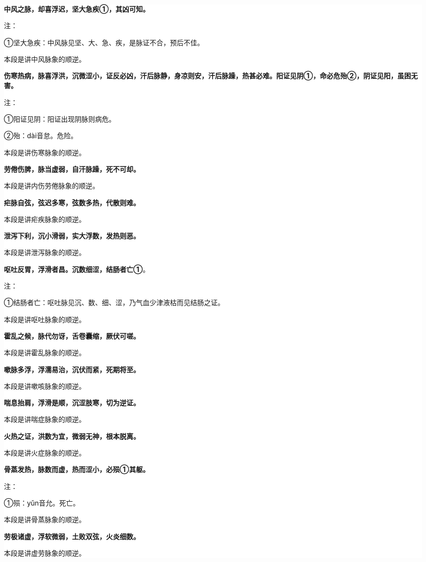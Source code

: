 **中风之脉，却喜浮迟，坚大急疾①，其凶可知。**

注：

①坚大急疾：中风脉见坚、大、急、疾，是脉证不合，预后不佳。

本段是讲中风脉象的顺逆。

**伤寒热病，脉喜浮洪，沉微涩小，证反必凶，汗后脉静，身凉则安，汗后脉躁，热甚必难。阳证见阴①，命必危殆②，阴证见阳，虽困无害。**

注：

①阳证见阴：阳证出现阴脉则病危。

②殆：dài音怠。危险。

本段是讲伤寒脉象的顺逆。

**劳倦伤脾，脉当虚弱，自汗脉躁，死不可却。**

本段是讲内伤劳倦脉象的顺逆。

**疟脉自弦，弦迟多寒，弦数多热，代散则难。**

本段是讲疟疾脉象的顺逆。

**泄泻下利，沉小滑弱，实大浮数，发热则恶。**

本段是讲泄泻脉象的顺逆。

**呕吐反胃，浮滑者昌。沉数细涩，结肠者亡①**。

注：

①结肠者亡：呕吐脉见沉、数、细、涩，乃气血少津液枯而见结肠之证。

本段是讲呕吐脉象的顺逆。

**霍乱之候，脉代勿讶，舌卷囊缩，厥伏可嗟。**

本段是讲霍乱脉象的顺逆。

**嗽脉多浮，浮濡易治，沉伏而紧，死期将至。**

本段是讲嗽咳脉象的顺逆。

**喘息抬肩，浮滑是顺，沉涩肢寒，切为逆证。**

本段是讲喘症脉象的顺逆。

**火热之证，洪数为宜，微弱无神，根本脱离。**

本段是讲火症脉象的顺逆。

**骨蒸发热，脉数而虚，热而涩小，必殒①其躯。**

注：

①殒：yǔn音允。死亡。

本段是讲骨蒸脉象的顺逆。

**劳极诸虚，浮软微弱，土败双弦，火炎细数。**

本段是讲虚劳脉象的顺逆。
